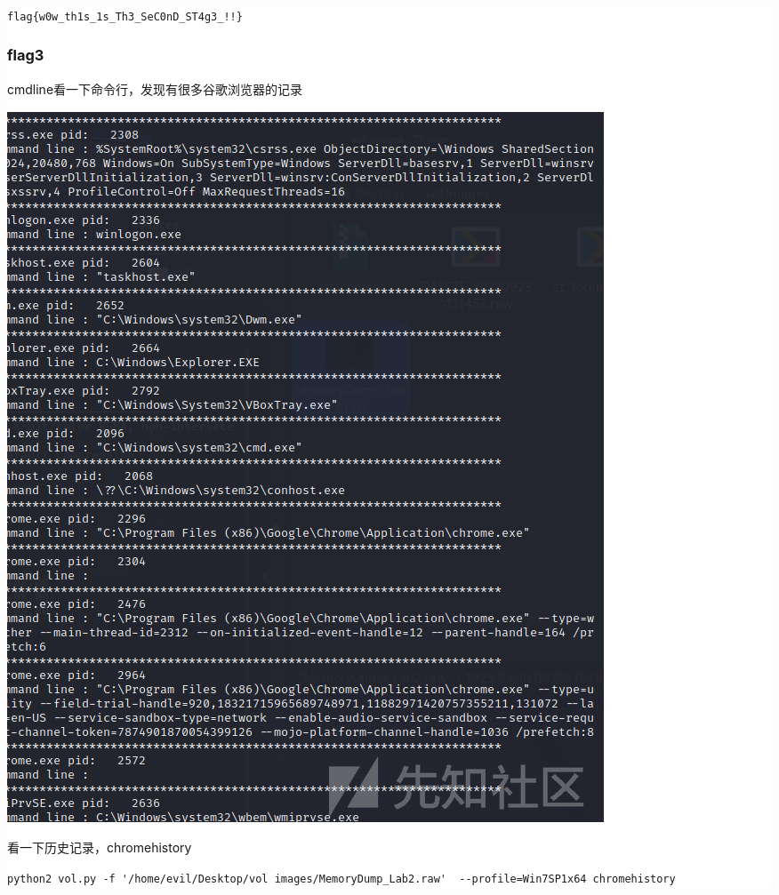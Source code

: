 ```plain
flag{w0w_th1s_1s_Th3_SeC0nD_ST4g3_!!}
```

### flag3

cmdline看一下命令行，发现有很多谷歌浏览器的记录

[![](assets/1701134942-caefd20bf15416a3d2fa108e1334c7e4.png)](https://xzfile.aliyuncs.com/media/upload/picture/20231126194747-9eab8558-8c51-1.png)

看一下历史记录，chromehistory

```plain
python2 vol.py -f '/home/evil/Desktop/vol images/MemoryDump_Lab2.raw'  --profile=Win7SP1x64 chromehistory
```
